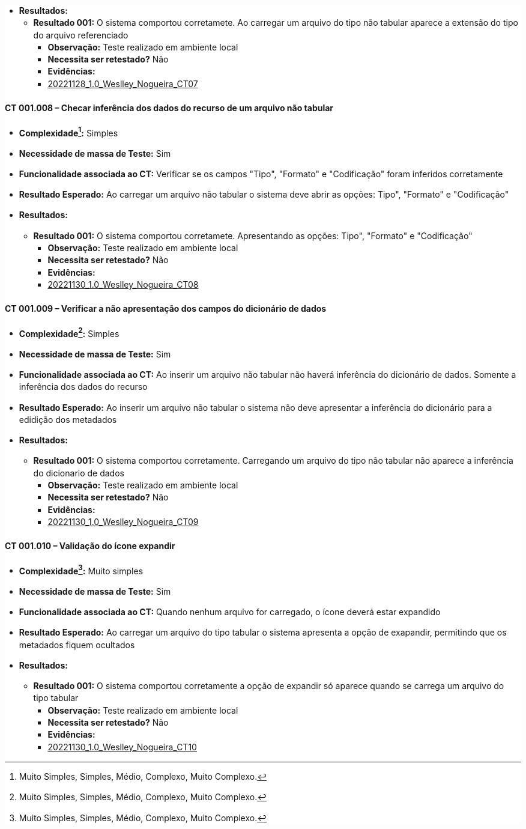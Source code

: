   - **Resultados:**  
    - **Resultado 001:** O sistema comportou corretamete. Ao carregar um arquivo do tipo não tabular aparece a extensão do tipo do arquivo referenciado
        - **Observação:** Teste realizado em ambiente local
        - **Necessita ser retestado?** Não
        - **Evidências:** 
        - [20221128_1.0_Weslley_Nogueira_CT07](https://www.youtube.com/watch?v=7-BdtL3fQvs)        

#### **CT 001.008 –** Checar inferência dos dados do recurso de um arquivo não tabular

  - **Complexidade[^¹]:** Simples
  - **Necessidade de massa de Teste:** Sim
  - **Funcionalidade associada ao CT:** Verificar se os campos "Tipo", "Formato" e "Codificação" foram inferidos corretamente
  - **Resultado Esperado:** Ao carregar um arquivo não tabular o sistema deve abrir as opções: Tipo", "Formato" e "Codificação"

  - **Resultados:**  
    - **Resultado 001:** O sistema comportou corretamete. Apresentando as opções: Tipo", "Formato" e "Codificação"
        - **Observação:** Teste realizado em ambiente local
        - **Necessita ser retestado?** Não
        - **Evidências:** 
        - [20221130_1.0_Weslley_Nogueira_CT08](https://www.youtube.com/watch?v=txtb5Y3D7uU)

#### **CT 001.009 –** Verificar a não apresentação dos campos do dicionário de dados

  - **Complexidade[^¹]:** Simples
  - **Necessidade de massa de Teste:** Sim
  - **Funcionalidade associada ao CT:** Ao inserir um arquivo não tabular não haverá inferência do dicionário de dados. Somente a inferência dos dados do recurso
  - **Resultado Esperado:** Ao inserir um arquivo não tabular o sistema não deve apresentar a inferência do dicionário para a edidição dos metadados

  - **Resultados:**  
    - **Resultado 001:** O sistema comportou corretamente. Carregando um arquivo do tipo não tabular não aparece a inferência do dicionario de dados
        - **Observação:** Teste realizado em ambiente local
        - **Necessita ser retestado?** Não
        - **Evidências:** 
        - [20221130_1.0_Weslley_Nogueira_CT09](https://www.youtube.com/watch?v=7s-amEvQFdE)

#### **CT 001.010 –** Validação do ícone expandir

  - **Complexidade[^¹]:** Muito simples
  - **Necessidade de massa de Teste:** Sim
  - **Funcionalidade associada ao CT:** Quando nenhum arquivo for carregado, o ícone deverá estar expandido
  - **Resultado Esperado:** Ao carregar um arquivo do tipo tabular o sistema apresenta a opção de exapandir, permitindo que os metadados fiquem ocultados

  - **Resultados:**  
    - **Resultado 001:** O sistema comportou corretamente a opção de expandir só aparece quando se carrega um arquivo do tipo tabular
        - **Observação:** Teste realizado em ambiente local
        - **Necessita ser retestado?** Não
        - **Evidências:** 
        - [20221130_1.0_Weslley_Nogueira_CT10](https://www.youtube.com/watch?v=JQqHusU2sPs)


[^¹]: Muito Simples, Simples, Médio, Complexo, Muito Complexo.